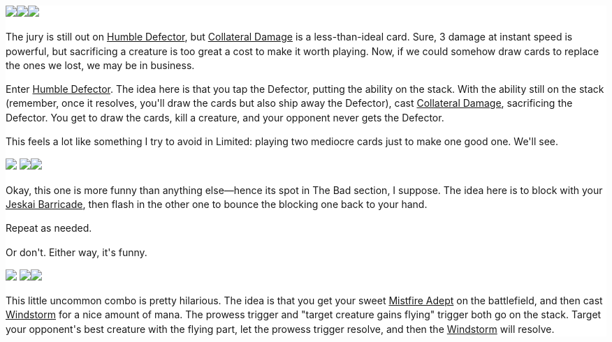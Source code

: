 
[![](http://gatherer.wizards.com/Handlers/Image.ashx?type=card&name=Humble+Defector)](http://gatherer.wizards.com/Pages/Card/Details.aspx?name=Humble+Defector)![](https://media.wizards.com/2014/images/symbols/plus.png)[![](http://gatherer.wizards.com/Handlers/Image.ashx?type=card&name=Collateral+Damage)](http://gatherer.wizards.com/Pages/Card/Details.aspx?name=Collateral+Damage)



The jury is still out on [Humble Defector](http://gatherer.wizards.com/Pages/Card/Details.aspx?name=Humble+Defector), but [Collateral Damage](http://gatherer.wizards.com/Pages/Card/Details.aspx?name=Collateral+Damage) is a less-than-ideal card. Sure, 3 damage at instant speed is powerful, but sacrificing a creature is too great a cost to make it worth playing. Now, if we could somehow draw cards to replace the ones we lost, we may be in business.



Enter [Humble Defector](http://gatherer.wizards.com/Pages/Card/Details.aspx?name=Humble+Defector). The idea here is that you tap the Defector, putting the ability on the stack. With the ability still on the stack (remember, once it resolves, you'll draw the cards but also ship away the Defector), cast [Collateral Damage](http://gatherer.wizards.com/Pages/Card/Details.aspx?name=Collateral+Damage), sacrificing the Defector. You get to draw the cards, kill a creature, and your opponent never gets the Defector.



This feels a lot like something I try to avoid in Limited: playing two mediocre cards just to make one good one. We'll see.



[![](http://gatherer.wizards.com/Handlers/Image.ashx?type=card&name=Jeskai+Barricade)](http://gatherer.wizards.com/Pages/Card/Details.aspx?name=Jeskai+Barricade) ![](https://media.wizards.com/2014/images/symbols/plus.png)[![](http://gatherer.wizards.com/Handlers/Image.ashx?type=card&name=Jeskai+Barricade)](http://gatherer.wizards.com/Pages/Card/Details.aspx?name=Jeskai+Barricade)



Okay, this one is more funny than anything else—hence its spot in The Bad section, I suppose. The idea here is to block with your [Jeskai Barricade](http://gatherer.wizards.com/Pages/Card/Details.aspx?name=Jeskai+Barricade), then flash in the other one to bounce the blocking one back to your hand.



Repeat as needed.



Or don't. Either way, it's funny.



[![](http://gatherer.wizards.com/Handlers/Image.ashx?type=card&name=Mistfire+Adept)](http://gatherer.wizards.com/Pages/Card/Details.aspx?name=Mistfire+Adept) ![](https://media.wizards.com/2014/images/symbols/plus.png)[![](http://gatherer.wizards.com/Handlers/Image.ashx?type=card&name=Windstorm)](http://gatherer.wizards.com/Pages/Card/Details.aspx?name=Windstorm)



This little uncommon combo is pretty hilarious. The idea is that you get your sweet [Mistfire Adept](http://gatherer.wizards.com/Pages/Card/Details.aspx?name=Mistfire+Adept) on the battlefield, and then cast [Windstorm](http://gatherer.wizards.com/Pages/Card/Details.aspx?name=Windstorm) for a nice amount of mana. The prowess trigger and "target creature gains flying" trigger both go on the stack. Target your opponent's best creature with the flying part, let the prowess trigger resolve, and then the [Windstorm](http://gatherer.wizards.com/Pages/Card/Details.aspx?name=Windstorm) will resolve.
